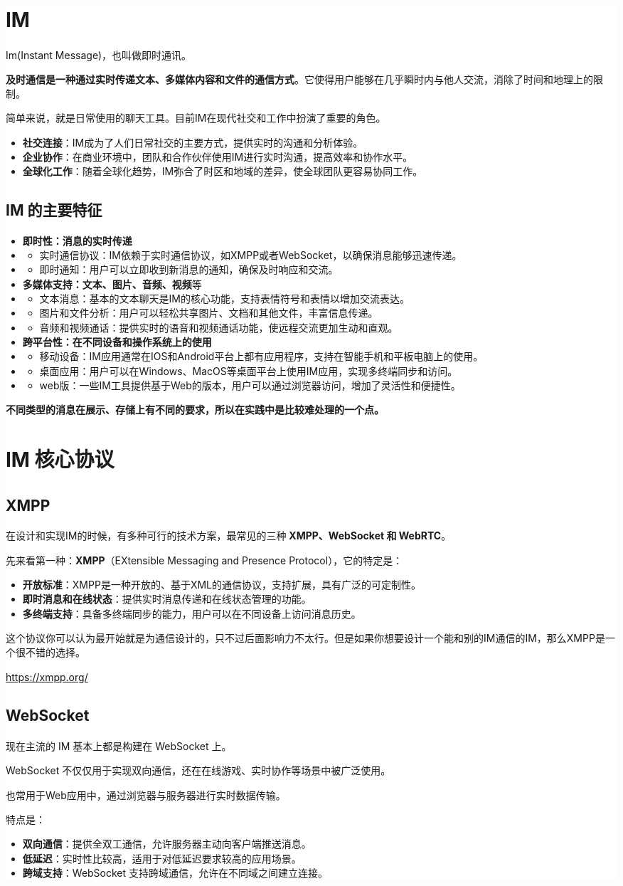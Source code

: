 # IM
Im(Instant Message)，也叫做即时通讯。

**及时通信是一种通过实时传递文本、多媒体内容和文件的通信方式**。它使得用户能够在几乎瞬时内与他人交流，消除了时间和地理上的限制。

简单来说，就是日常使用的聊天工具。目前IM在现代社交和工作中扮演了重要的角色。
- **社交连接**：IM成为了人们日常社交的主要方式，提供实时的沟通和分析体验。
- **企业协作**：在商业环境中，团队和合作伙伴使用IM进行实时沟通，提高效率和协作水平。
- **全球化工作**：随着全球化趋势，IM弥合了时区和地域的差异，使全球团队更容易协同工作。


## IM 的主要特征
- **即时性：消息的实时传递**
- - 实时通信协议：IM依赖于实时通信协议，如XMPP或者WebSocket，以确保消息能够迅速传递。
- - 即时通知：用户可以立即收到新消息的通知，确保及时响应和交流。
- **多媒体支持：文本、图片、音频、视频**等
- - 文本消息：基本的文本聊天是IM的核心功能，支持表情符号和表情以增加交流表达。
- - 图片和文件分析：用户可以轻松共享图片、文档和其他文件，丰富信息传递。
- - 音频和视频通话：提供实时的语音和视频通话功能，使远程交流更加生动和直观。
- **跨平台性：在不同设备和操作系统上的使用**
- - 移动设备：IM应用通常在IOS和Android平台上都有应用程序，支持在智能手机和平板电脑上的使用。
- - 桌面应用：用户可以在Windows、MacOS等桌面平台上使用IM应用，实现多终端同步和访问。
- - web版：一些IM工具提供基于Web的版本，用户可以通过浏览器访问，增加了灵活性和便捷性。

**不同类型的消息在展示、存储上有不同的要求，所以在实践中是比较难处理的一个点。**


# IM 核心协议

## XMPP
在设计和实现IM的时候，有多种可行的技术方案，最常见的三种 **XMPP、WebSocket 和 WebRTC**。

先来看第一种：**XMPP**（EXtensible Messaging and Presence Protocol），它的特定是：
- **开放标准**：XMPP是一种开放的、基于XML的通信协议，支持扩展，具有广泛的可定制性。
- **即时消息和在线状态**：提供实时消息传递和在线状态管理的功能。
- **多终端支持**：具备多终端同步的能力，用户可以在不同设备上访问消息历史。

这个协议你可以认为最开始就是为通信设计的，只不过后面影响力不太行。但是如果你想要设计一个能和别的IM通信的IM，那么XMPP是一个很不错的选择。

https://xmpp.org/


## WebSocket
现在主流的 IM 基本上都是构建在 WebSocket 上。

WebSocket 不仅仅用于实现双向通信，还在在线游戏、实时协作等场景中被广泛使用。

也常用于Web应用中，通过浏览器与服务器进行实时数据传输。

特点是：
- **双向通信**：提供全双工通信，允许服务器主动向客户端推送消息。
- **低延迟**：实时性比较高，适用于对低延迟要求较高的应用场景。
- **跨域支持**：WebSocket 支持跨域通信，允许在不同域之间建立连接。
